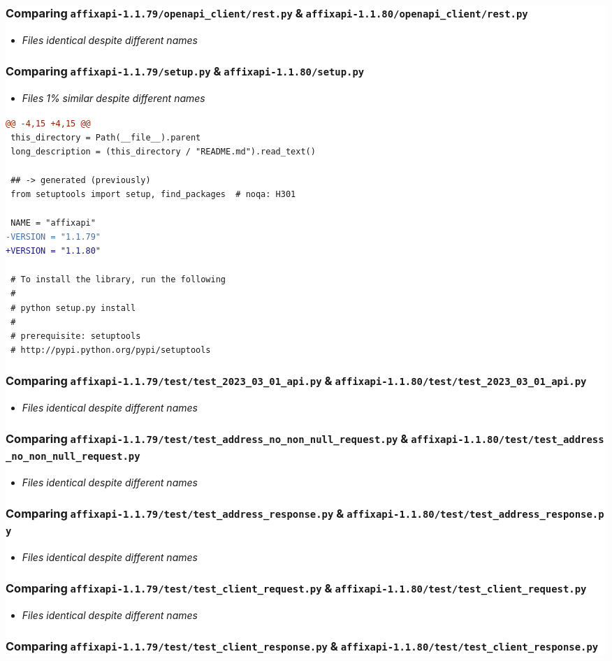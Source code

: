 ### Comparing `affixapi-1.1.79/openapi_client/rest.py` & `affixapi-1.1.80/openapi_client/rest.py`

 * *Files identical despite different names*

### Comparing `affixapi-1.1.79/setup.py` & `affixapi-1.1.80/setup.py`

 * *Files 1% similar despite different names*

```diff
@@ -4,15 +4,15 @@
 this_directory = Path(__file__).parent
 long_description = (this_directory / "README.md").read_text()
 
 ## -> generated (previously)
 from setuptools import setup, find_packages  # noqa: H301
 
 NAME = "affixapi"
-VERSION = "1.1.79"
+VERSION = "1.1.80"
 
 # To install the library, run the following
 #
 # python setup.py install
 #
 # prerequisite: setuptools
 # http://pypi.python.org/pypi/setuptools
```

### Comparing `affixapi-1.1.79/test/test_2023_03_01_api.py` & `affixapi-1.1.80/test/test_2023_03_01_api.py`

 * *Files identical despite different names*

### Comparing `affixapi-1.1.79/test/test_address_no_non_null_request.py` & `affixapi-1.1.80/test/test_address_no_non_null_request.py`

 * *Files identical despite different names*

### Comparing `affixapi-1.1.79/test/test_address_response.py` & `affixapi-1.1.80/test/test_address_response.py`

 * *Files identical despite different names*

### Comparing `affixapi-1.1.79/test/test_client_request.py` & `affixapi-1.1.80/test/test_client_request.py`

 * *Files identical despite different names*

### Comparing `affixapi-1.1.79/test/test_client_response.py` & `affixapi-1.1.80/test/test_client_response.py`
